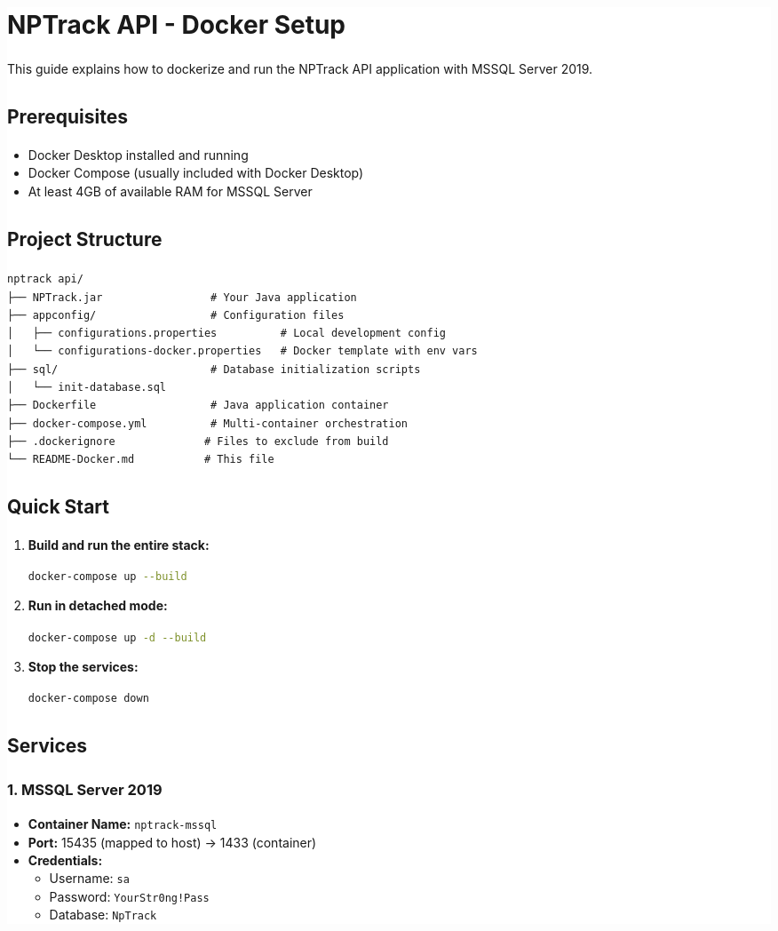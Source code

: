 # NPTrack API - Docker Setup

This guide explains how to dockerize and run the NPTrack API application with MSSQL Server 2019.

## Prerequisites

- Docker Desktop installed and running
- Docker Compose (usually included with Docker Desktop)
- At least 4GB of available RAM for MSSQL Server

## Project Structure

```
nptrack api/
├── NPTrack.jar                 # Your Java application
├── appconfig/                  # Configuration files
│   ├── configurations.properties          # Local development config
│   └── configurations-docker.properties   # Docker template with env vars
├── sql/                        # Database initialization scripts
│   └── init-database.sql
├── Dockerfile                  # Java application container
├── docker-compose.yml          # Multi-container orchestration
├── .dockerignore              # Files to exclude from build
└── README-Docker.md           # This file
```

## Quick Start

1. **Build and run the entire stack:**
   ```bash
   docker-compose up --build
   ```

2. **Run in detached mode:**
   ```bash
   docker-compose up -d --build
   ```

3. **Stop the services:**
   ```bash
   docker-compose down
   ```

## Services

### 1. MSSQL Server 2019
- **Container Name:** `nptrack-mssql`
- **Port:** 15435 (mapped to host) → 1433 (container)
- **Credentials:**
  - Username: `sa`
  - Password: `YourStr0ng!Pass`
  - Database: `NpTrack`
